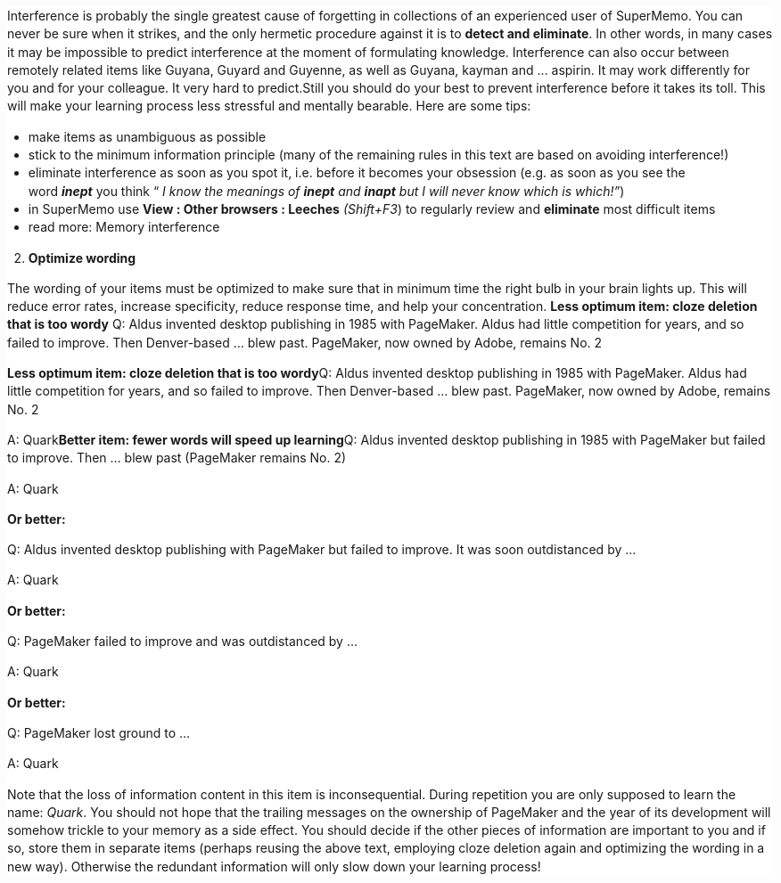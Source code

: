 Interference is probably the single greatest cause of forgetting in collections of an experienced user of SuperMemo. You can never be sure when it strikes, and the only hermetic procedure against it is to **detect and eliminate**. In other words, in many cases it may be impossible to predict interference at the moment of formulating knowledge. Interference can also occur between remotely related items like Guyana, Guyard and Guyenne, as well as Guyana, kayman and … aspirin. It may work differently for you and for your colleague. It very hard to predict.Still you should do your best to prevent interference before it takes its toll. This will make your learning process less stressful and mentally bearable. Here are some tips:
   - make items as unambiguous as possible
   - stick to the minimum information principle (many of the remaining rules in this text are based on avoiding interference!)
   - eliminate interference as soon as you spot it, i.e. before it becomes your obsession (e.g. as soon as you see the word **_inept_** you think “ _I know the meanings of **inept** and **inapt** but I will never know which is which!”_)
   - in SuperMemo use **View : Other browsers : Leeches** _(Shift+F3_) to regularly review and **eliminate** most difficult items
   - read more: Memory interference
2. **Optimize wording**

The wording of your items must be optimized to make sure that in minimum time the right bulb in your brain lights up. This will reduce error rates, increase specificity, reduce response time, and help your concentration. **Less optimum item: cloze deletion that is too wordy** Q: Aldus invented desktop publishing in 1985 with PageMaker. Aldus had little competition for years, and so failed to improve. Then Denver-based … blew past. PageMaker, now owned by Adobe, remains No. 2

**Less optimum item: cloze deletion that is too wordy**Q: Aldus invented desktop publishing in 1985 with PageMaker. Aldus had little competition for years, and so failed to improve. Then Denver-based … blew past. PageMaker, now owned by Adobe, remains No. 2

A: Quark**Better item: fewer words will speed up learning**Q: Aldus invented desktop publishing in 1985 with PageMaker but failed to improve. Then … blew past (PageMaker remains No. 2)

A: Quark

**Or better:**

Q: Aldus invented desktop publishing with PageMaker but failed to improve. It was soon outdistanced by …

A: Quark

**Or better:**

Q: PageMaker failed to improve and was outdistanced by …

A: Quark

**Or better:**

Q: PageMaker lost ground to …

A: Quark

Note that the loss of information content in this item is inconsequential. During repetition you are only supposed to learn the name: _Quark_. You should not hope that the trailing messages on the ownership of PageMaker and the year of its development will somehow trickle to your memory as a side effect. You should decide if the other pieces of information are important to you and if so, store them in separate items (perhaps reusing the above text, employing cloze deletion again and optimizing the wording in a new way). Otherwise the redundant information will only slow down your learning process!
